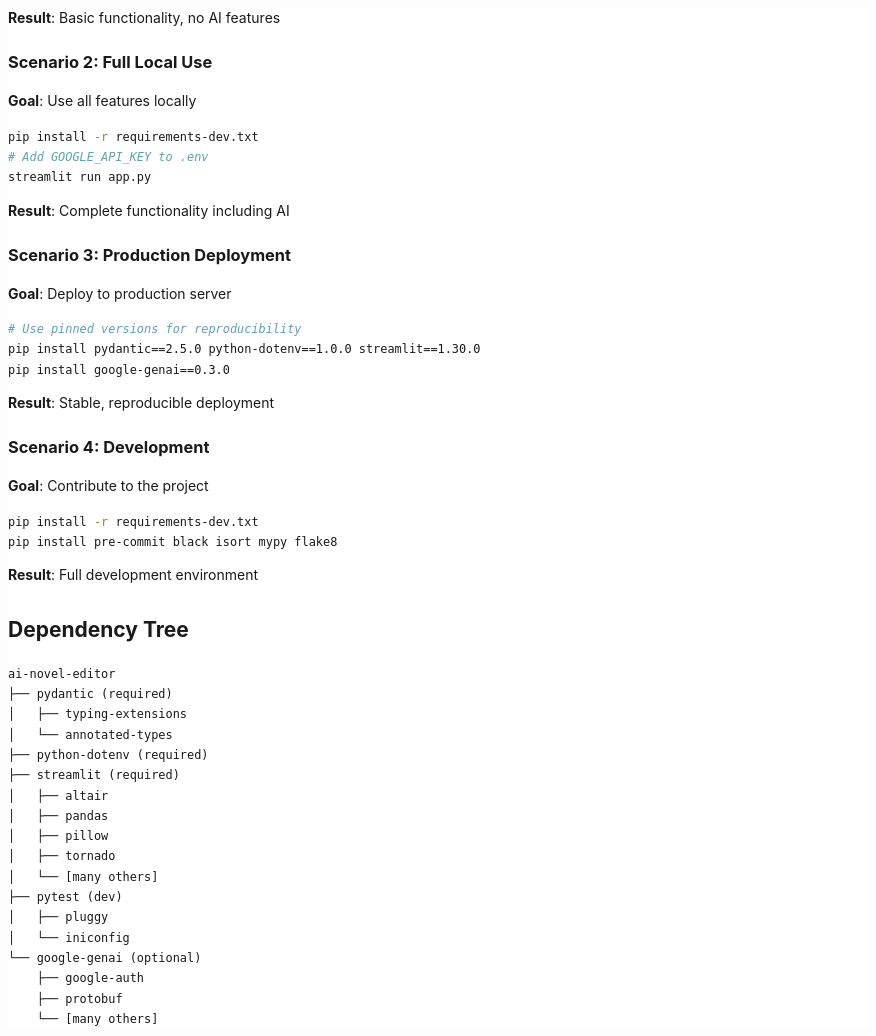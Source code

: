 **Result**: Basic functionality, no AI features

### Scenario 2: Full Local Use

**Goal**: Use all features locally

```bash
pip install -r requirements-dev.txt
# Add GOOGLE_API_KEY to .env
streamlit run app.py
```

**Result**: Complete functionality including AI

### Scenario 3: Production Deployment

**Goal**: Deploy to production server

```bash
# Use pinned versions for reproducibility
pip install pydantic==2.5.0 python-dotenv==1.0.0 streamlit==1.30.0
pip install google-genai==0.3.0
```

**Result**: Stable, reproducible deployment

### Scenario 4: Development

**Goal**: Contribute to the project

```bash
pip install -r requirements-dev.txt
pip install pre-commit black isort mypy flake8
```

**Result**: Full development environment

## Dependency Tree

```
ai-novel-editor
├── pydantic (required)
│   ├── typing-extensions
│   └── annotated-types
├── python-dotenv (required)
├── streamlit (required)
│   ├── altair
│   ├── pandas
│   ├── pillow
│   ├── tornado
│   └── [many others]
├── pytest (dev)
│   ├── pluggy
│   └── iniconfig
└── google-genai (optional)
    ├── google-auth
    ├── protobuf
    └── [many others]
```

